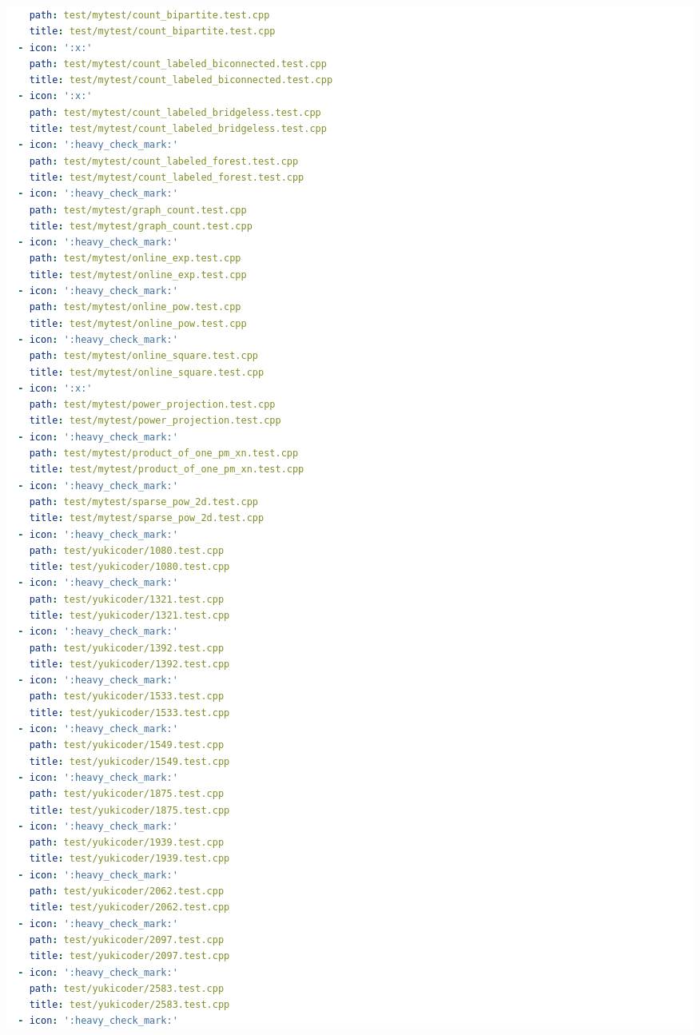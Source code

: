 ```yaml
    path: test/mytest/count_bipartite.test.cpp
    title: test/mytest/count_bipartite.test.cpp
  - icon: ':x:'
    path: test/mytest/count_labeled_biconnected.test.cpp
    title: test/mytest/count_labeled_biconnected.test.cpp
  - icon: ':x:'
    path: test/mytest/count_labeled_bridgeless.test.cpp
    title: test/mytest/count_labeled_bridgeless.test.cpp
  - icon: ':heavy_check_mark:'
    path: test/mytest/count_labeled_forest.test.cpp
    title: test/mytest/count_labeled_forest.test.cpp
  - icon: ':heavy_check_mark:'
    path: test/mytest/graph_count.test.cpp
    title: test/mytest/graph_count.test.cpp
  - icon: ':heavy_check_mark:'
    path: test/mytest/online_exp.test.cpp
    title: test/mytest/online_exp.test.cpp
  - icon: ':heavy_check_mark:'
    path: test/mytest/online_pow.test.cpp
    title: test/mytest/online_pow.test.cpp
  - icon: ':heavy_check_mark:'
    path: test/mytest/online_square.test.cpp
    title: test/mytest/online_square.test.cpp
  - icon: ':x:'
    path: test/mytest/power_projection.test.cpp
    title: test/mytest/power_projection.test.cpp
  - icon: ':heavy_check_mark:'
    path: test/mytest/product_of_one_pm_xn.test.cpp
    title: test/mytest/product_of_one_pm_xn.test.cpp
  - icon: ':heavy_check_mark:'
    path: test/mytest/sparse_pow_2d.test.cpp
    title: test/mytest/sparse_pow_2d.test.cpp
  - icon: ':heavy_check_mark:'
    path: test/yukicoder/1080.test.cpp
    title: test/yukicoder/1080.test.cpp
  - icon: ':heavy_check_mark:'
    path: test/yukicoder/1321.test.cpp
    title: test/yukicoder/1321.test.cpp
  - icon: ':heavy_check_mark:'
    path: test/yukicoder/1392.test.cpp
    title: test/yukicoder/1392.test.cpp
  - icon: ':heavy_check_mark:'
    path: test/yukicoder/1533.test.cpp
    title: test/yukicoder/1533.test.cpp
  - icon: ':heavy_check_mark:'
    path: test/yukicoder/1549.test.cpp
    title: test/yukicoder/1549.test.cpp
  - icon: ':heavy_check_mark:'
    path: test/yukicoder/1875.test.cpp
    title: test/yukicoder/1875.test.cpp
  - icon: ':heavy_check_mark:'
    path: test/yukicoder/1939.test.cpp
    title: test/yukicoder/1939.test.cpp
  - icon: ':heavy_check_mark:'
    path: test/yukicoder/2062.test.cpp
    title: test/yukicoder/2062.test.cpp
  - icon: ':heavy_check_mark:'
    path: test/yukicoder/2097.test.cpp
    title: test/yukicoder/2097.test.cpp
  - icon: ':heavy_check_mark:'
    path: test/yukicoder/2583.test.cpp
    title: test/yukicoder/2583.test.cpp
  - icon: ':heavy_check_mark:'
```